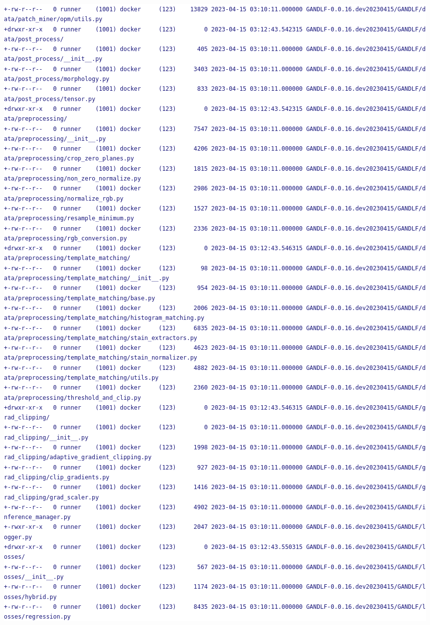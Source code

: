 ```diff
+-rw-r--r--   0 runner    (1001) docker     (123)    13829 2023-04-15 03:10:11.000000 GANDLF-0.0.16.dev20230415/GANDLF/data/patch_miner/opm/utils.py
+drwxr-xr-x   0 runner    (1001) docker     (123)        0 2023-04-15 03:12:43.542315 GANDLF-0.0.16.dev20230415/GANDLF/data/post_process/
+-rw-r--r--   0 runner    (1001) docker     (123)      405 2023-04-15 03:10:11.000000 GANDLF-0.0.16.dev20230415/GANDLF/data/post_process/__init__.py
+-rw-r--r--   0 runner    (1001) docker     (123)     3403 2023-04-15 03:10:11.000000 GANDLF-0.0.16.dev20230415/GANDLF/data/post_process/morphology.py
+-rw-r--r--   0 runner    (1001) docker     (123)      833 2023-04-15 03:10:11.000000 GANDLF-0.0.16.dev20230415/GANDLF/data/post_process/tensor.py
+drwxr-xr-x   0 runner    (1001) docker     (123)        0 2023-04-15 03:12:43.542315 GANDLF-0.0.16.dev20230415/GANDLF/data/preprocessing/
+-rw-r--r--   0 runner    (1001) docker     (123)     7547 2023-04-15 03:10:11.000000 GANDLF-0.0.16.dev20230415/GANDLF/data/preprocessing/__init__.py
+-rw-r--r--   0 runner    (1001) docker     (123)     4206 2023-04-15 03:10:11.000000 GANDLF-0.0.16.dev20230415/GANDLF/data/preprocessing/crop_zero_planes.py
+-rw-r--r--   0 runner    (1001) docker     (123)     1815 2023-04-15 03:10:11.000000 GANDLF-0.0.16.dev20230415/GANDLF/data/preprocessing/non_zero_normalize.py
+-rw-r--r--   0 runner    (1001) docker     (123)     2986 2023-04-15 03:10:11.000000 GANDLF-0.0.16.dev20230415/GANDLF/data/preprocessing/normalize_rgb.py
+-rw-r--r--   0 runner    (1001) docker     (123)     1527 2023-04-15 03:10:11.000000 GANDLF-0.0.16.dev20230415/GANDLF/data/preprocessing/resample_minimum.py
+-rw-r--r--   0 runner    (1001) docker     (123)     2336 2023-04-15 03:10:11.000000 GANDLF-0.0.16.dev20230415/GANDLF/data/preprocessing/rgb_conversion.py
+drwxr-xr-x   0 runner    (1001) docker     (123)        0 2023-04-15 03:12:43.546315 GANDLF-0.0.16.dev20230415/GANDLF/data/preprocessing/template_matching/
+-rw-r--r--   0 runner    (1001) docker     (123)       98 2023-04-15 03:10:11.000000 GANDLF-0.0.16.dev20230415/GANDLF/data/preprocessing/template_matching/__init__.py
+-rw-r--r--   0 runner    (1001) docker     (123)      954 2023-04-15 03:10:11.000000 GANDLF-0.0.16.dev20230415/GANDLF/data/preprocessing/template_matching/base.py
+-rw-r--r--   0 runner    (1001) docker     (123)     2006 2023-04-15 03:10:11.000000 GANDLF-0.0.16.dev20230415/GANDLF/data/preprocessing/template_matching/histogram_matching.py
+-rw-r--r--   0 runner    (1001) docker     (123)     6835 2023-04-15 03:10:11.000000 GANDLF-0.0.16.dev20230415/GANDLF/data/preprocessing/template_matching/stain_extractors.py
+-rw-r--r--   0 runner    (1001) docker     (123)     4623 2023-04-15 03:10:11.000000 GANDLF-0.0.16.dev20230415/GANDLF/data/preprocessing/template_matching/stain_normalizer.py
+-rw-r--r--   0 runner    (1001) docker     (123)     4882 2023-04-15 03:10:11.000000 GANDLF-0.0.16.dev20230415/GANDLF/data/preprocessing/template_matching/utils.py
+-rw-r--r--   0 runner    (1001) docker     (123)     2360 2023-04-15 03:10:11.000000 GANDLF-0.0.16.dev20230415/GANDLF/data/preprocessing/threshold_and_clip.py
+drwxr-xr-x   0 runner    (1001) docker     (123)        0 2023-04-15 03:12:43.546315 GANDLF-0.0.16.dev20230415/GANDLF/grad_clipping/
+-rw-r--r--   0 runner    (1001) docker     (123)        0 2023-04-15 03:10:11.000000 GANDLF-0.0.16.dev20230415/GANDLF/grad_clipping/__init__.py
+-rw-r--r--   0 runner    (1001) docker     (123)     1998 2023-04-15 03:10:11.000000 GANDLF-0.0.16.dev20230415/GANDLF/grad_clipping/adaptive_gradient_clipping.py
+-rw-r--r--   0 runner    (1001) docker     (123)      927 2023-04-15 03:10:11.000000 GANDLF-0.0.16.dev20230415/GANDLF/grad_clipping/clip_gradients.py
+-rw-r--r--   0 runner    (1001) docker     (123)     1416 2023-04-15 03:10:11.000000 GANDLF-0.0.16.dev20230415/GANDLF/grad_clipping/grad_scaler.py
+-rw-r--r--   0 runner    (1001) docker     (123)     4902 2023-04-15 03:10:11.000000 GANDLF-0.0.16.dev20230415/GANDLF/inference_manager.py
+-rwxr-xr-x   0 runner    (1001) docker     (123)     2047 2023-04-15 03:10:11.000000 GANDLF-0.0.16.dev20230415/GANDLF/logger.py
+drwxr-xr-x   0 runner    (1001) docker     (123)        0 2023-04-15 03:12:43.550315 GANDLF-0.0.16.dev20230415/GANDLF/losses/
+-rw-r--r--   0 runner    (1001) docker     (123)      567 2023-04-15 03:10:11.000000 GANDLF-0.0.16.dev20230415/GANDLF/losses/__init__.py
+-rw-r--r--   0 runner    (1001) docker     (123)     1174 2023-04-15 03:10:11.000000 GANDLF-0.0.16.dev20230415/GANDLF/losses/hybrid.py
+-rw-r--r--   0 runner    (1001) docker     (123)     8435 2023-04-15 03:10:11.000000 GANDLF-0.0.16.dev20230415/GANDLF/losses/regression.py
```